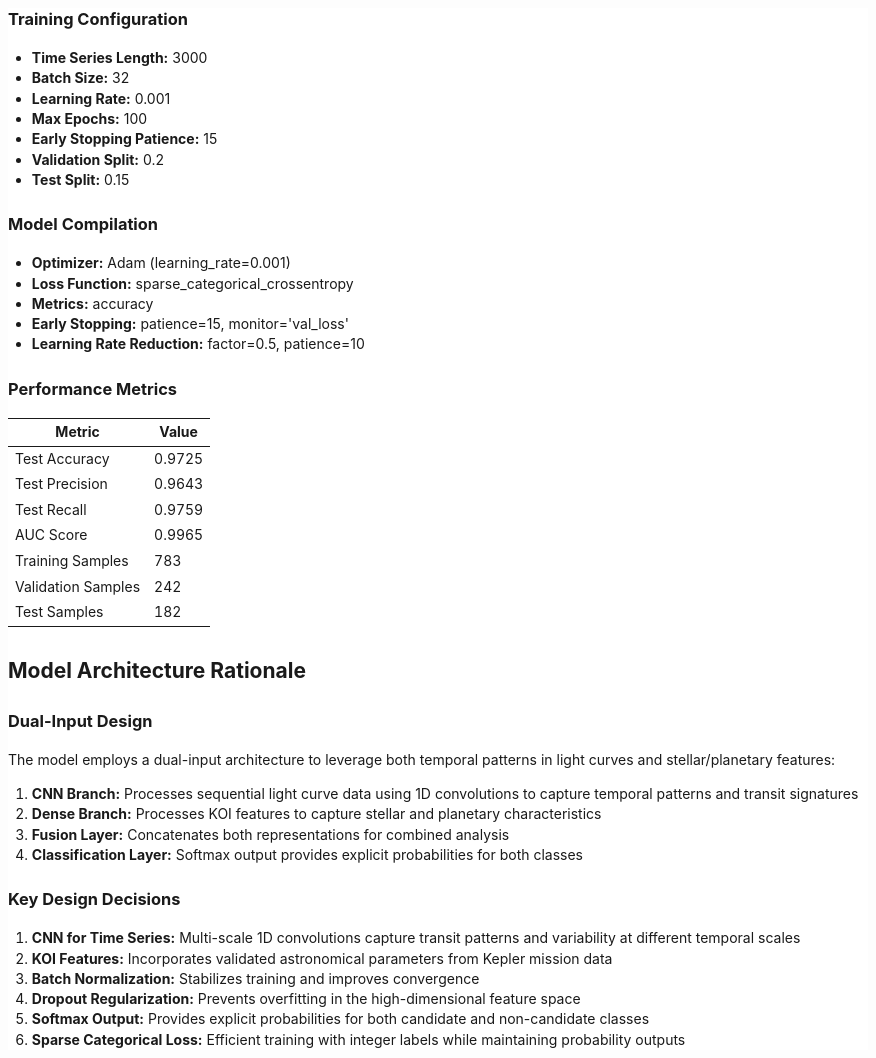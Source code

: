 
### Training Configuration

- **Time Series Length:** 3000
- **Batch Size:** 32
- **Learning Rate:** 0.001
- **Max Epochs:** 100
- **Early Stopping Patience:** 15
- **Validation Split:** 0.2
- **Test Split:** 0.15

### Model Compilation

- **Optimizer:** Adam (learning_rate=0.001)
- **Loss Function:** sparse_categorical_crossentropy
- **Metrics:** accuracy
- **Early Stopping:** patience=15, monitor='val_loss'
- **Learning Rate Reduction:** factor=0.5, patience=10

### Performance Metrics

| Metric | Value |
|--------|--------|
| Test Accuracy | 0.9725 |
| Test Precision | 0.9643 |
| Test Recall | 0.9759 |
| AUC Score | 0.9965 |
| Training Samples | 783 |
| Validation Samples | 242 |
| Test Samples | 182 |

## Model Architecture Rationale

### Dual-Input Design
The model employs a dual-input architecture to leverage both temporal patterns in light curves and stellar/planetary features:

1. **CNN Branch:** Processes sequential light curve data using 1D convolutions to capture temporal patterns and transit signatures
2. **Dense Branch:** Processes KOI features to capture stellar and planetary characteristics
3. **Fusion Layer:** Concatenates both representations for combined analysis
4. **Classification Layer:** Softmax output provides explicit probabilities for both classes

### Key Design Decisions

1. **CNN for Time Series:** Multi-scale 1D convolutions capture transit patterns and variability at different temporal scales
2. **KOI Features:** Incorporates validated astronomical parameters from Kepler mission data
3. **Batch Normalization:** Stabilizes training and improves convergence
4. **Dropout Regularization:** Prevents overfitting in the high-dimensional feature space
5. **Softmax Output:** Provides explicit probabilities for both candidate and non-candidate classes
6. **Sparse Categorical Loss:** Efficient training with integer labels while maintaining probability outputs
